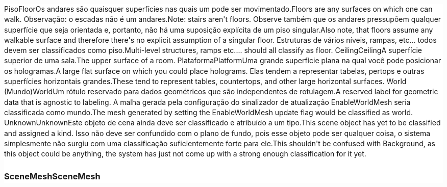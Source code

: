 <tr><td><span data-ttu-id="72f7a-195">Piso</span><span class="sxs-lookup"><span data-stu-id="72f7a-195">Floor</span></span></td><td><span data-ttu-id="72f7a-196">Os andares são quaisquer superfícies nas quais um pode ser movimentado.</span><span class="sxs-lookup"><span data-stu-id="72f7a-196">Floors are any surfaces on which one can walk.</span></span> <span data-ttu-id="72f7a-197">Observação: o escadas não é um andares.</span><span class="sxs-lookup"><span data-stu-id="72f7a-197">Note: stairs aren't floors.</span></span> <span data-ttu-id="72f7a-198">Observe também que os andares pressupõem qualquer superfície que seja orientada e, portanto, não há uma suposição explícita de um piso singular.</span><span class="sxs-lookup"><span data-stu-id="72f7a-198">Also note, that floors assume any walkable surface and therefore there's no explicit assumption of a singular floor.</span></span> <span data-ttu-id="72f7a-199">Estruturas de vários níveis, rampas, etc... todos devem ser classificados como piso.</span><span class="sxs-lookup"><span data-stu-id="72f7a-199">Multi-level structures, ramps etc.... should all classify as floor.</span></span></td></tr>
<tr><td><span data-ttu-id="72f7a-200">Ceiling</span><span class="sxs-lookup"><span data-stu-id="72f7a-200">Ceiling</span></span></td><td><span data-ttu-id="72f7a-201">A superfície superior de uma sala.</span><span class="sxs-lookup"><span data-stu-id="72f7a-201">The upper surface of a room.</span></span></td></tr>
<tr><td><span data-ttu-id="72f7a-202">Plataforma</span><span class="sxs-lookup"><span data-stu-id="72f7a-202">Platform</span></span></td><td><span data-ttu-id="72f7a-203">Uma grande superfície plana na qual você pode posicionar os hologramas.</span><span class="sxs-lookup"><span data-stu-id="72f7a-203">A large flat surface on which you could place holograms.</span></span> <span data-ttu-id="72f7a-204">Elas tendem a representar tabelas, pertops e outras superfícies horizontais grandes.</span><span class="sxs-lookup"><span data-stu-id="72f7a-204">These tend to represent tables, countertops, and other large horizontal surfaces.</span></span></td></tr>
<tr><td><span data-ttu-id="72f7a-205">World (Mundo)</span><span class="sxs-lookup"><span data-stu-id="72f7a-205">World</span></span></td><td><span data-ttu-id="72f7a-206">Um rótulo reservado para dados geométricos que são independentes de rotulagem.</span><span class="sxs-lookup"><span data-stu-id="72f7a-206">A reserved label for geometric data that is agnostic to labeling.</span></span> <span data-ttu-id="72f7a-207">A malha gerada pela configuração do sinalizador de atualização EnableWorldMesh seria classificada como mundo.</span><span class="sxs-lookup"><span data-stu-id="72f7a-207">The mesh generated by setting the EnableWorldMesh update flag would be classified as world.</span></span></td></tr>
<tr><td><span data-ttu-id="72f7a-208">Unknown</span><span class="sxs-lookup"><span data-stu-id="72f7a-208">Unknown</span></span></td><td><span data-ttu-id="72f7a-209">Este objeto de cena ainda deve ser classificado e atribuído a um tipo.</span><span class="sxs-lookup"><span data-stu-id="72f7a-209">This scene object has yet to be classified and assigned a kind.</span></span> <span data-ttu-id="72f7a-210">Isso não deve ser confundido com o plano de fundo, pois esse objeto pode ser qualquer coisa, o sistema simplesmente não surgiu com uma classificação suficientemente forte para ele.</span><span class="sxs-lookup"><span data-stu-id="72f7a-210">This shouldn't be confused with Background, as this object could be anything, the system has just not come up with a strong enough classification for it yet.</span></span></td></tr>
</tr>
</table>

### <a name="scenemesh"></a><span data-ttu-id="72f7a-211">SceneMesh</span><span class="sxs-lookup"><span data-stu-id="72f7a-211">SceneMesh</span></span>
